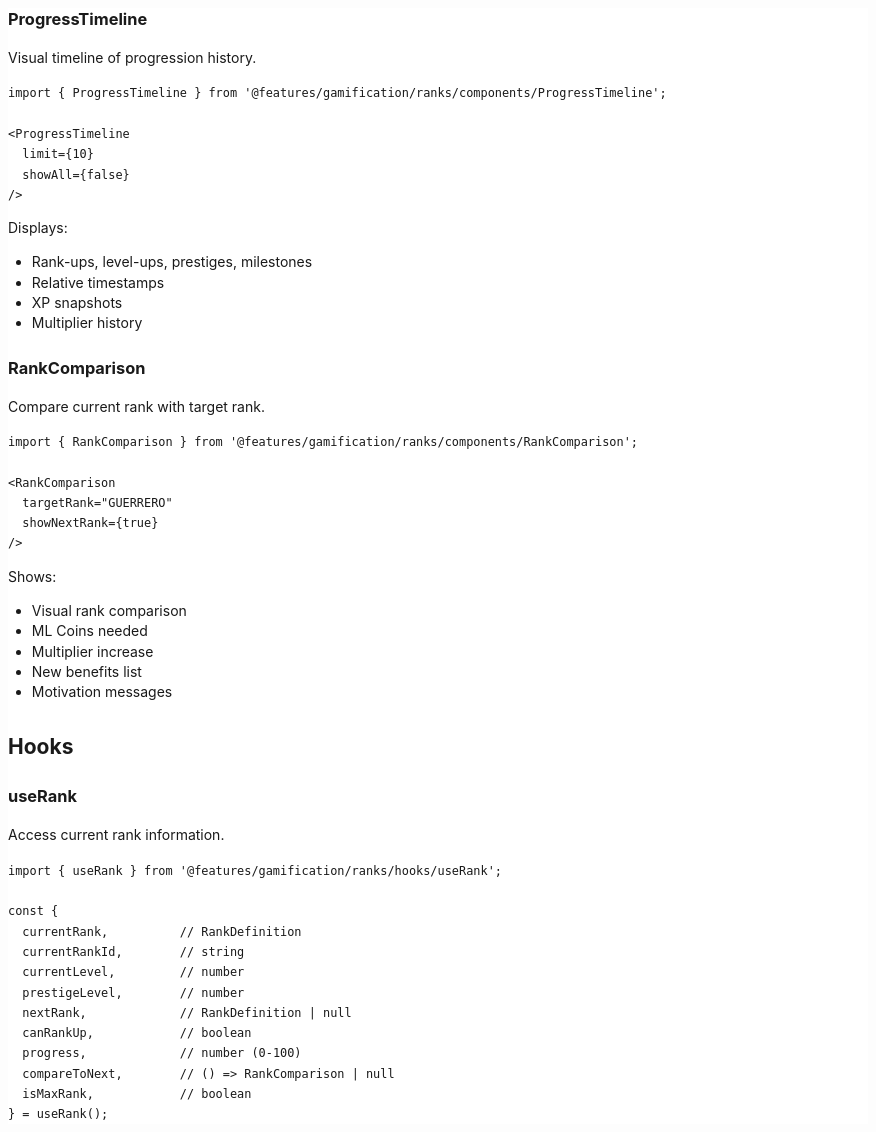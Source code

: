 ### ProgressTimeline

Visual timeline of progression history.

```tsx
import { ProgressTimeline } from '@features/gamification/ranks/components/ProgressTimeline';

<ProgressTimeline
  limit={10}
  showAll={false}
/>
```

Displays:
- Rank-ups, level-ups, prestiges, milestones
- Relative timestamps
- XP snapshots
- Multiplier history

### RankComparison

Compare current rank with target rank.

```tsx
import { RankComparison } from '@features/gamification/ranks/components/RankComparison';

<RankComparison
  targetRank="GUERRERO"
  showNextRank={true}
/>
```

Shows:
- Visual rank comparison
- ML Coins needed
- Multiplier increase
- New benefits list
- Motivation messages

## Hooks

### useRank

Access current rank information.

```tsx
import { useRank } from '@features/gamification/ranks/hooks/useRank';

const {
  currentRank,          // RankDefinition
  currentRankId,        // string
  currentLevel,         // number
  prestigeLevel,        // number
  nextRank,             // RankDefinition | null
  canRankUp,            // boolean
  progress,             // number (0-100)
  compareToNext,        // () => RankComparison | null
  isMaxRank,            // boolean
} = useRank();
```
